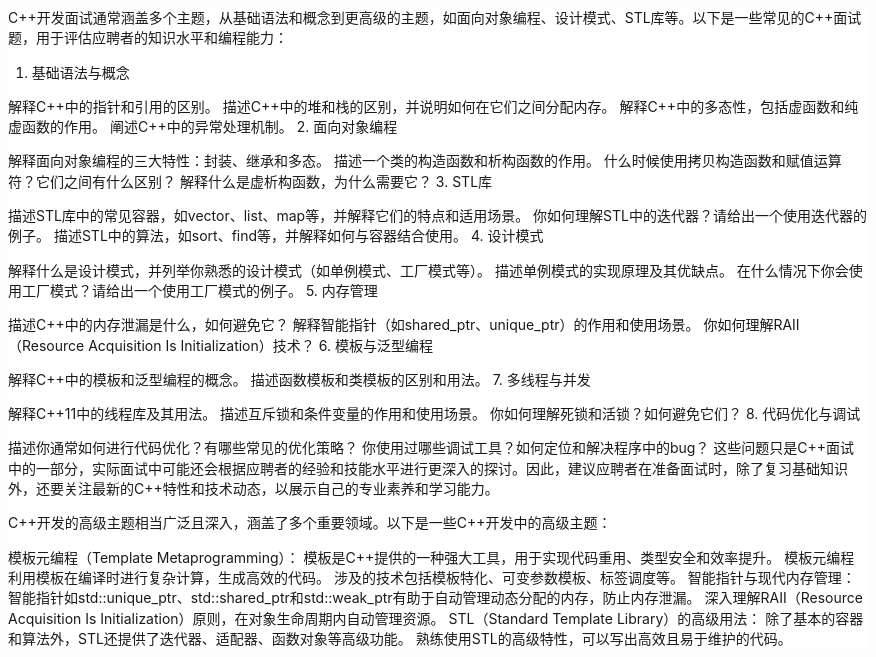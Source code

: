 C++开发面试通常涵盖多个主题，从基础语法和概念到更高级的主题，如面向对象编程、设计模式、STL库等。以下是一些常见的C++面试题，用于评估应聘者的知识水平和编程能力：

1. 基础语法与概念

解释C++中的指针和引用的区别。
描述C++中的堆和栈的区别，并说明如何在它们之间分配内存。
解释C++中的多态性，包括虚函数和纯虚函数的作用。
阐述C++中的异常处理机制。
2. 面向对象编程

解释面向对象编程的三大特性：封装、继承和多态。
描述一个类的构造函数和析构函数的作用。
什么时候使用拷贝构造函数和赋值运算符？它们之间有什么区别？
解释什么是虚析构函数，为什么需要它？
3. STL库

描述STL库中的常见容器，如vector、list、map等，并解释它们的特点和适用场景。
你如何理解STL中的迭代器？请给出一个使用迭代器的例子。
描述STL中的算法，如sort、find等，并解释如何与容器结合使用。
4. 设计模式

解释什么是设计模式，并列举你熟悉的设计模式（如单例模式、工厂模式等）。
描述单例模式的实现原理及其优缺点。
在什么情况下你会使用工厂模式？请给出一个使用工厂模式的例子。
5. 内存管理

描述C++中的内存泄漏是什么，如何避免它？
解释智能指针（如shared_ptr、unique_ptr）的作用和使用场景。
你如何理解RAII（Resource Acquisition Is Initialization）技术？
6. 模板与泛型编程

解释C++中的模板和泛型编程的概念。
描述函数模板和类模板的区别和用法。
7. 多线程与并发

解释C++11中的线程库及其用法。
描述互斥锁和条件变量的作用和使用场景。
你如何理解死锁和活锁？如何避免它们？
8. 代码优化与调试

描述你通常如何进行代码优化？有哪些常见的优化策略？
你使用过哪些调试工具？如何定位和解决程序中的bug？
这些问题只是C++面试中的一部分，实际面试中可能还会根据应聘者的经验和技能水平进行更深入的探讨。因此，建议应聘者在准备面试时，除了复习基础知识外，还要关注最新的C++特性和技术动态，以展示自己的专业素养和学习能力。

C++开发的高级主题相当广泛且深入，涵盖了多个重要领域。以下是一些C++开发中的高级主题：

模板元编程（Template Metaprogramming）：
模板是C++提供的一种强大工具，用于实现代码重用、类型安全和效率提升。
模板元编程利用模板在编译时进行复杂计算，生成高效的代码。
涉及的技术包括模板特化、可变参数模板、标签调度等。
智能指针与现代内存管理：
智能指针如std::unique_ptr、std::shared_ptr和std::weak_ptr有助于自动管理动态分配的内存，防止内存泄漏。
深入理解RAII（Resource Acquisition Is Initialization）原则，在对象生命周期内自动管理资源。
STL（Standard Template Library）的高级用法：
除了基本的容器和算法外，STL还提供了迭代器、适配器、函数对象等高级功能。
熟练使用STL的高级特性，可以写出高效且易于维护的代码。

